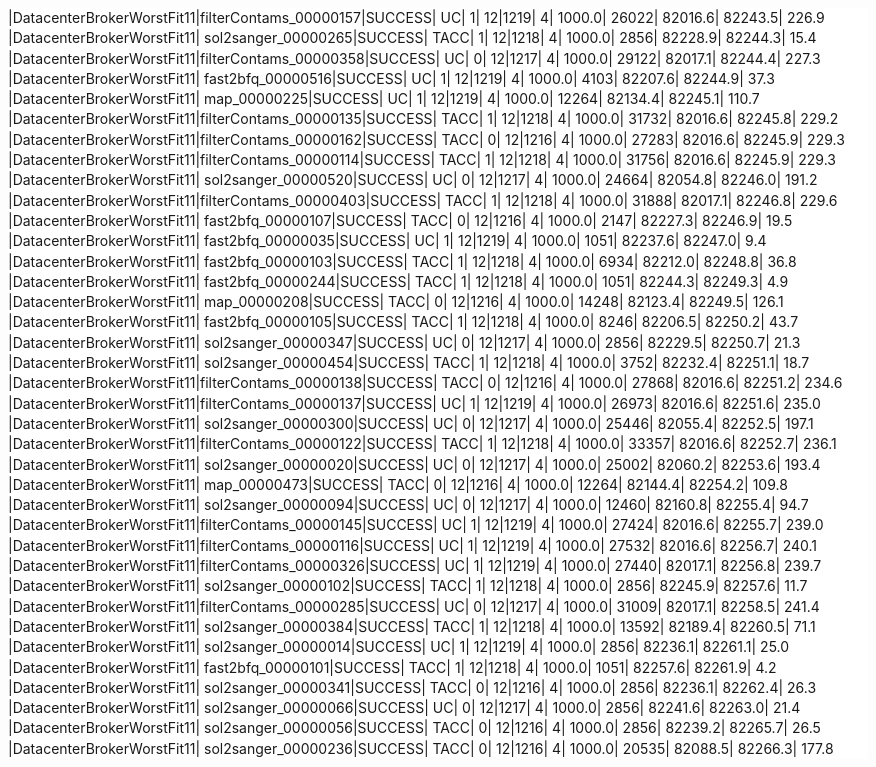 |DatacenterBrokerWorstFit11|filterContams_00000157|SUCCESS|    UC|   1|       12|1219|        4|    1000.0|      26022|  82016.6|   82243.5|   226.9
|DatacenterBrokerWorstFit11|   sol2sanger_00000265|SUCCESS|  TACC|   1|       12|1218|        4|    1000.0|       2856|  82228.9|   82244.3|    15.4
|DatacenterBrokerWorstFit11|filterContams_00000358|SUCCESS|    UC|   0|       12|1217|        4|    1000.0|      29122|  82017.1|   82244.4|   227.3
|DatacenterBrokerWorstFit11|     fast2bfq_00000516|SUCCESS|    UC|   1|       12|1219|        4|    1000.0|       4103|  82207.6|   82244.9|    37.3
|DatacenterBrokerWorstFit11|          map_00000225|SUCCESS|    UC|   1|       12|1219|        4|    1000.0|      12264|  82134.4|   82245.1|   110.7
|DatacenterBrokerWorstFit11|filterContams_00000135|SUCCESS|  TACC|   1|       12|1218|        4|    1000.0|      31732|  82016.6|   82245.8|   229.2
|DatacenterBrokerWorstFit11|filterContams_00000162|SUCCESS|  TACC|   0|       12|1216|        4|    1000.0|      27283|  82016.6|   82245.9|   229.3
|DatacenterBrokerWorstFit11|filterContams_00000114|SUCCESS|  TACC|   1|       12|1218|        4|    1000.0|      31756|  82016.6|   82245.9|   229.3
|DatacenterBrokerWorstFit11|   sol2sanger_00000520|SUCCESS|    UC|   0|       12|1217|        4|    1000.0|      24664|  82054.8|   82246.0|   191.2
|DatacenterBrokerWorstFit11|filterContams_00000403|SUCCESS|  TACC|   1|       12|1218|        4|    1000.0|      31888|  82017.1|   82246.8|   229.6
|DatacenterBrokerWorstFit11|     fast2bfq_00000107|SUCCESS|  TACC|   0|       12|1216|        4|    1000.0|       2147|  82227.3|   82246.9|    19.5
|DatacenterBrokerWorstFit11|     fast2bfq_00000035|SUCCESS|    UC|   1|       12|1219|        4|    1000.0|       1051|  82237.6|   82247.0|     9.4
|DatacenterBrokerWorstFit11|     fast2bfq_00000103|SUCCESS|  TACC|   1|       12|1218|        4|    1000.0|       6934|  82212.0|   82248.8|    36.8
|DatacenterBrokerWorstFit11|     fast2bfq_00000244|SUCCESS|  TACC|   1|       12|1218|        4|    1000.0|       1051|  82244.3|   82249.3|     4.9
|DatacenterBrokerWorstFit11|          map_00000208|SUCCESS|  TACC|   0|       12|1216|        4|    1000.0|      14248|  82123.4|   82249.5|   126.1
|DatacenterBrokerWorstFit11|     fast2bfq_00000105|SUCCESS|  TACC|   1|       12|1218|        4|    1000.0|       8246|  82206.5|   82250.2|    43.7
|DatacenterBrokerWorstFit11|   sol2sanger_00000347|SUCCESS|    UC|   0|       12|1217|        4|    1000.0|       2856|  82229.5|   82250.7|    21.3
|DatacenterBrokerWorstFit11|   sol2sanger_00000454|SUCCESS|  TACC|   1|       12|1218|        4|    1000.0|       3752|  82232.4|   82251.1|    18.7
|DatacenterBrokerWorstFit11|filterContams_00000138|SUCCESS|  TACC|   0|       12|1216|        4|    1000.0|      27868|  82016.6|   82251.2|   234.6
|DatacenterBrokerWorstFit11|filterContams_00000137|SUCCESS|    UC|   1|       12|1219|        4|    1000.0|      26973|  82016.6|   82251.6|   235.0
|DatacenterBrokerWorstFit11|   sol2sanger_00000300|SUCCESS|    UC|   0|       12|1217|        4|    1000.0|      25446|  82055.4|   82252.5|   197.1
|DatacenterBrokerWorstFit11|filterContams_00000122|SUCCESS|  TACC|   1|       12|1218|        4|    1000.0|      33357|  82016.6|   82252.7|   236.1
|DatacenterBrokerWorstFit11|   sol2sanger_00000020|SUCCESS|    UC|   0|       12|1217|        4|    1000.0|      25002|  82060.2|   82253.6|   193.4
|DatacenterBrokerWorstFit11|          map_00000473|SUCCESS|  TACC|   0|       12|1216|        4|    1000.0|      12264|  82144.4|   82254.2|   109.8
|DatacenterBrokerWorstFit11|   sol2sanger_00000094|SUCCESS|    UC|   0|       12|1217|        4|    1000.0|      12460|  82160.8|   82255.4|    94.7
|DatacenterBrokerWorstFit11|filterContams_00000145|SUCCESS|    UC|   1|       12|1219|        4|    1000.0|      27424|  82016.6|   82255.7|   239.0
|DatacenterBrokerWorstFit11|filterContams_00000116|SUCCESS|    UC|   1|       12|1219|        4|    1000.0|      27532|  82016.6|   82256.7|   240.1
|DatacenterBrokerWorstFit11|filterContams_00000326|SUCCESS|    UC|   1|       12|1219|        4|    1000.0|      27440|  82017.1|   82256.8|   239.7
|DatacenterBrokerWorstFit11|   sol2sanger_00000102|SUCCESS|  TACC|   1|       12|1218|        4|    1000.0|       2856|  82245.9|   82257.6|    11.7
|DatacenterBrokerWorstFit11|filterContams_00000285|SUCCESS|    UC|   0|       12|1217|        4|    1000.0|      31009|  82017.1|   82258.5|   241.4
|DatacenterBrokerWorstFit11|   sol2sanger_00000384|SUCCESS|  TACC|   1|       12|1218|        4|    1000.0|      13592|  82189.4|   82260.5|    71.1
|DatacenterBrokerWorstFit11|   sol2sanger_00000014|SUCCESS|    UC|   1|       12|1219|        4|    1000.0|       2856|  82236.1|   82261.1|    25.0
|DatacenterBrokerWorstFit11|     fast2bfq_00000101|SUCCESS|  TACC|   1|       12|1218|        4|    1000.0|       1051|  82257.6|   82261.9|     4.2
|DatacenterBrokerWorstFit11|   sol2sanger_00000341|SUCCESS|  TACC|   0|       12|1216|        4|    1000.0|       2856|  82236.1|   82262.4|    26.3
|DatacenterBrokerWorstFit11|   sol2sanger_00000066|SUCCESS|    UC|   0|       12|1217|        4|    1000.0|       2856|  82241.6|   82263.0|    21.4
|DatacenterBrokerWorstFit11|   sol2sanger_00000056|SUCCESS|  TACC|   0|       12|1216|        4|    1000.0|       2856|  82239.2|   82265.7|    26.5
|DatacenterBrokerWorstFit11|   sol2sanger_00000236|SUCCESS|  TACC|   0|       12|1216|        4|    1000.0|      20535|  82088.5|   82266.3|   177.8